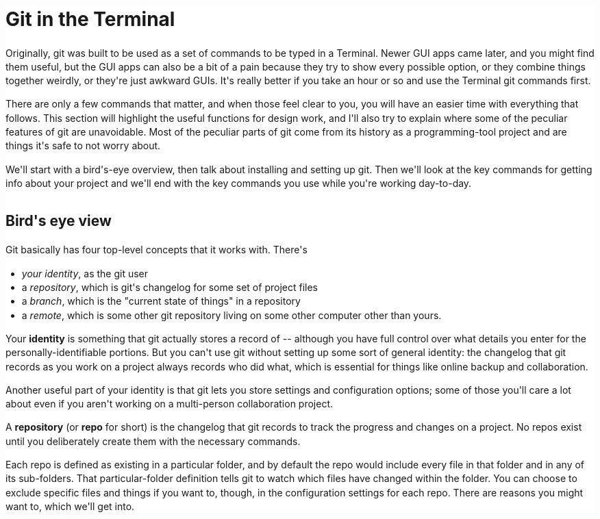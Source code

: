 # Git in the Terminal

Originally, git was built to be used as a set of commands to be typed
in a Terminal. Newer GUI apps came later, and you might find them
useful, but the GUI apps can also be a bit of a pain because they try
to show every possible option, or they combine things together
weirdly, or they're just awkward GUIs. It's really better if you take
an hour or so and use the Terminal git commands first.

There are only a few commands that matter, and when those feel clear
to you, you will have an easier time with everything that
follows. This section will highlight the useful functions for design
work, and I'll also try to explain where some of the peculiar features
of git are unavoidable. Most of the peculiar parts of git come from
its history as a programming-tool project and are things it's safe to
not worry about.

We'll start with a bird's-eye overview, then talk about installing and
setting up git. Then we'll look at the key commands for getting info
about your project and we'll end with the key commands you use while
you're working day-to-day.

## Bird's eye view

Git basically has four top-level concepts that it works with. There's

- *your identity*, as the git user
- a *repository*, which is git's changelog for some set of project
  files
- a *branch*, which is the "current state of things" in a repository
- a *remote*, which is some other git repository living on some other
  computer other than yours.

Your **identity** is something that git actually stores a record of --
although you have full control over what details you enter for the
personally-identifiable portions. But you can't use git without
setting up some sort of general identity: the changelog that git
records as you work on a project always records who did what, which is
essential for things like online backup and collaboration.

Another useful part of your identity is that git lets you store
settings and configuration options; some of those you'll care a lot
about even if you aren't working on a multi-person collaboration
project.

A **repository** (or **repo** for short) is the changelog that git
records to track the progress and changes on a project. No repos exist
until you deliberately create them with the necessary commands.

Each repo is defined as existing in a particular folder, and by
default the repo would include every file in that folder and in any of
its sub-folders. That particular-folder definition tells git to watch
which files have changed within the folder. You can choose to exclude
specific files and things if you want to, though, in the configuration
settings for each repo. There are reasons you might want to, which
we'll get into.
